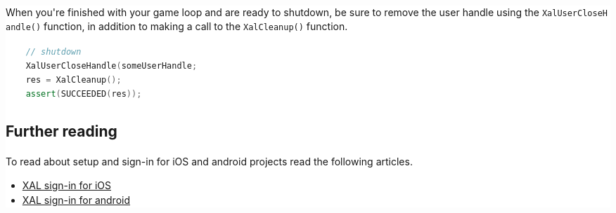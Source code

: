 When you're finished with your game loop and are ready to shutdown, be sure to remove the user handle using the `XalUserCloseHandle()` function, in addition to making a call to the `XalCleanup()` function.

```cpp
    // shutdown
    XalUserCloseHandle(someUserHandle;
    res = XalCleanup();
    assert(SUCCEEDED(res));
```

## Further reading

To read about setup and sign-in for iOS and android projects read the following articles.

* [XAL sign-in for iOS](iOS-xal.md)
* [XAL sign-in for android](android-xal.md)